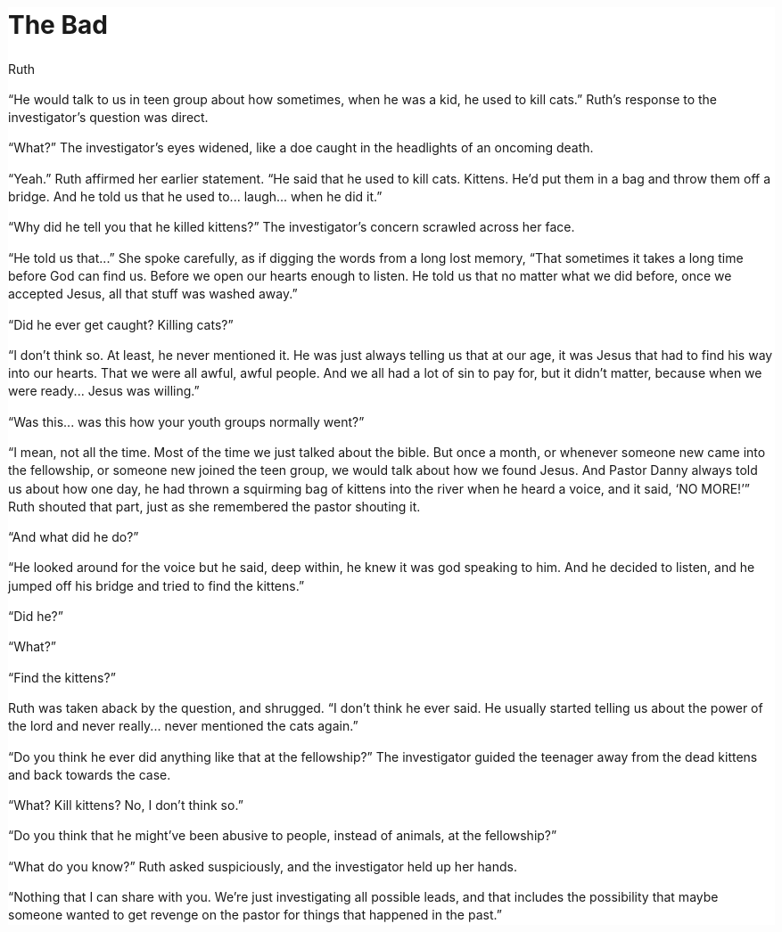 # The Bad

Ruth

“He would talk to us in teen group about how sometimes, when he was a kid, he used to kill cats.” Ruth’s response to the investigator’s question was direct.

“What?” The investigator’s eyes widened, like a doe caught in the headlights of an oncoming death.

“Yeah.” Ruth affirmed her earlier statement. “He said that he used to kill cats. Kittens. He’d put them in a bag and throw them off a bridge. And he told us that he used to... laugh... when he did it.” 

“Why did he tell you that he killed kittens?” The investigator’s concern scrawled across her face.

“He told us that...” She spoke carefully, as if digging the words from a long lost memory, “That sometimes it takes a long time before God can find us. Before we open our hearts enough to listen. He told us that no matter what we did before, once we accepted Jesus, all that stuff was washed away.”

“Did he ever get caught? Killing cats?” 

“I don’t think so. At least, he never mentioned it. He was just always telling us that at our age, it was Jesus that had to find his way into our hearts. That we were all awful, awful people. And we all had a lot of sin to pay for, but it didn’t matter, because when we were ready... Jesus was willing.”

“Was this... was this how your youth groups normally went?”

“I mean, not all the time. Most of the time we just talked about the bible. But once a month, or whenever someone new came into the fellowship, or someone new joined the teen group, we would talk about how we found Jesus. And Pastor Danny always told us about how one day, he had thrown a squirming bag of kittens into the river when he heard a voice, and it said, ‘NO MORE!’” Ruth shouted that part, just as she remembered the pastor shouting it.

“And what did he do?”

“He looked around for the voice but he said, deep within, he knew it was god speaking to him. And he decided to listen, and he jumped off his bridge and tried to find the kittens.”

“Did he?”

“What?”

“Find the kittens?”

Ruth was taken aback by the question, and shrugged. “I don’t think he ever said. He usually started telling us about the power of the lord and never really... never mentioned the cats again.”

“Do you think he ever did anything like that at the fellowship?” The investigator guided the teenager away from the dead kittens and back towards the case.

“What? Kill kittens? No, I don’t think so.”

“Do you think that he might’ve been abusive to people, instead of animals, at the fellowship?”

“What do you know?” Ruth asked suspiciously, and the investigator held up her hands.

“Nothing that I can share with you. We’re just investigating all possible leads, and that includes the possibility that maybe someone wanted to get revenge on the pastor for things that happened in the past.”
